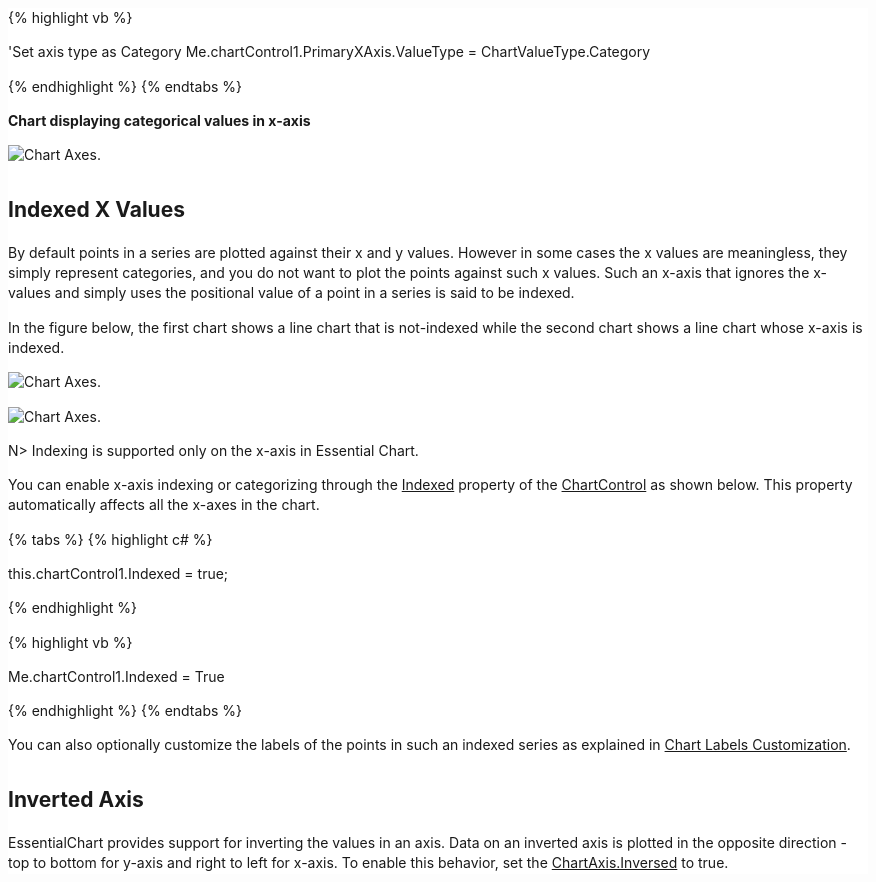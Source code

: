 {% highlight vb %}

'Set axis type as Category
Me.chartControl1.PrimaryXAxis.ValueType = ChartValueType.Category

{% endhighlight %}
{% endtabs %}

**Chart displaying categorical values in x-axis**

![Chart Axes.](Chart-Axes_images/Chart-Axes_img39.png)

## Indexed X Values

By default points in a series are plotted against their x and y values. However in some cases the x values are meaningless, they simply represent categories, and you do not want to plot the points against such x values. Such an x-axis that ignores the x-values and simply uses the positional value of a point in a series is said to be indexed.

In the figure below, the first chart shows a line chart that is not-indexed while the second chart shows a line chart whose x-axis is indexed.

![Chart Axes.](Chart-Axes_images/Chart-Axes_img1.jpeg)

![Chart Axes.](Chart-Axes_images/Chart-Axes_img2.jpeg)

N> Indexing is supported only on the x-axis in Essential Chart.

You can enable x-axis indexing or categorizing through the [Indexed](https://help.syncfusion.com/cr/windowsforms/Syncfusion.Windows.Forms.Chart.ChartControl.html#Syncfusion_Windows_Forms_Chart_ChartControl_Indexed) property of the [ChartControl](https://help.syncfusion.com/cr/windowsforms/Syncfusion.Windows.Forms.Chart.ChartControl.html) as shown below. This property automatically affects all the x-axes in the chart.

{% tabs %}
{% highlight c# %}

this.chartControl1.Indexed = true;

{% endhighlight %}

{% highlight vb %}

Me.chartControl1.Indexed = True

{% endhighlight %}
{% endtabs %}

You can also optionally customize the labels of the points in such an indexed series as explained in [Chart Labels Customization](#customizing-label-text).

## Inverted Axis

EssentialChart provides support for inverting the values in an axis. Data on an inverted axis is plotted in the opposite direction - top to bottom for y-axis and right to left for x-axis. To enable this behavior, set the [ChartAxis.Inversed](https://help.syncfusion.com/cr/windowsforms/Syncfusion.Windows.Forms.Chart.ChartAxis.html#Syncfusion_Windows_Forms_Chart_ChartAxis_Inversed) to true.
